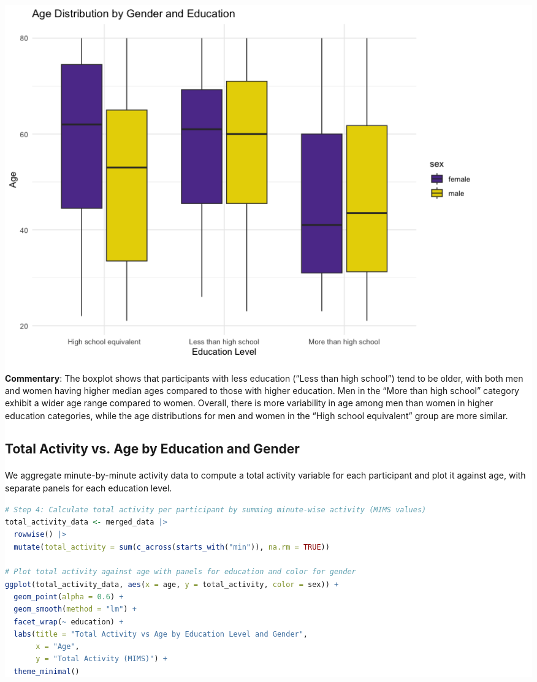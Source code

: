 <img src="p8105_hw3_zz3166_files/figure-gfm/unnamed-chunk-4-1.png" width="90%" />

**Commentary**: The boxplot shows that participants with less education
(“Less than high school”) tend to be older, with both men and women
having higher median ages compared to those with higher education. Men
in the “More than high school” category exhibit a wider age range
compared to women. Overall, there is more variability in age among men
than women in higher education categories, while the age distributions
for men and women in the “High school equivalent” group are more
similar.

## Total Activity vs. Age by Education and Gender

We aggregate minute-by-minute activity data to compute a total activity
variable for each participant and plot it against age, with separate
panels for each education level.

``` r
# Step 4: Calculate total activity per participant by summing minute-wise activity (MIMS values)
total_activity_data <- merged_data |>
  rowwise() |>
  mutate(total_activity = sum(c_across(starts_with("min")), na.rm = TRUE))

# Plot total activity against age with panels for education and color for gender
ggplot(total_activity_data, aes(x = age, y = total_activity, color = sex)) +
  geom_point(alpha = 0.6) +
  geom_smooth(method = "lm") +
  facet_wrap(~ education) +
  labs(title = "Total Activity vs Age by Education Level and Gender", 
       x = "Age", 
       y = "Total Activity (MIMS)") +
  theme_minimal()
```
